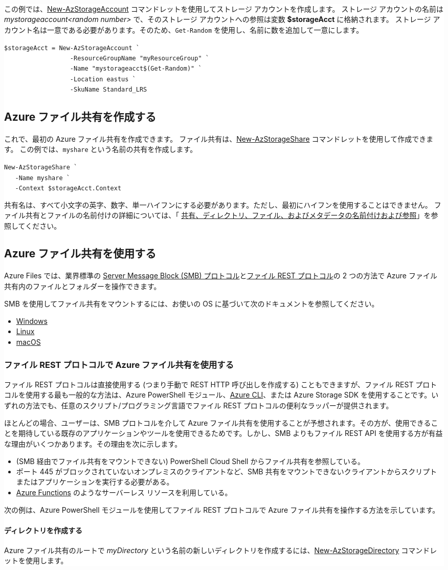 この例では、[New-AzStorageAccount](/powershell/module/az.storage/new-azstorageaccount) コマンドレットを使用してストレージ アカウントを作成します。 ストレージ アカウントの名前は *mystorageaccount\<random number>* で、そのストレージ アカウントへの参照は変数 **$storageAcct** に格納されます。 ストレージ アカウント名は一意である必要があります。そのため、`Get-Random` を使用し、名前に数を追加して一意にします。 

```azurepowershell-interactive 
$storageAcct = New-AzStorageAccount `
                  -ResourceGroupName "myResourceGroup" `
                  -Name "mystorageacct$(Get-Random)" `
                  -Location eastus `
                  -SkuName Standard_LRS 
```

## <a name="create-an-azure-file-share"></a>Azure ファイル共有を作成する
これで、最初の Azure ファイル共有を作成できます。 ファイル共有は、[New-AzStorageShare](/powershell/module/az.storage/New-AzStorageShare) コマンドレットを使用して作成できます。 この例では、`myshare` という名前の共有を作成します。

```azurepowershell-interactive
New-AzStorageShare `
   -Name myshare `
   -Context $storageAcct.Context
```

共有名は、すべて小文字の英字、数字、単一ハイフンにする必要があります。ただし、最初にハイフンを使用することはできません。 ファイル共有とファイルの名前付けの詳細については、「 [共有、ディレクトリ、ファイル、およびメタデータの名前付けおよび参照](https://docs.microsoft.com/rest/api/storageservices/Naming-and-Referencing-Shares--Directories--Files--and-Metadata)」を参照してください。

## <a name="use-your-azure-file-share"></a>Azure ファイル共有を使用する
Azure Files では、業界標準の [Server Message Block (SMB) プロトコル](https://msdn.microsoft.com/library/windows/desktop/aa365233.aspx)と[ファイル REST プロトコル](https://docs.microsoft.com/rest/api/storageservices/file-service-rest-api)の 2 つの方法で Azure ファイル共有内のファイルとフォルダーを操作できます。 

SMB を使用してファイル共有をマウントするには、お使いの OS に基づいて次のドキュメントを参照してください。
- [Windows](storage-how-to-use-files-windows.md)
- [Linux](storage-how-to-use-files-linux.md)
- [macOS](storage-how-to-use-files-mac.md)

### <a name="using-an-azure-file-share-with-the-file-rest-protocol"></a>ファイル REST プロトコルで Azure ファイル共有を使用する 
ファイル REST プロトコルは直接使用する (つまり手動で REST HTTP 呼び出しを作成する) こともできますが、ファイル REST プロトコルを使用する最も一般的な方法は、Azure PowerShell モジュール、[Azure CLI](storage-how-to-use-files-cli.md)、または Azure Storage SDK を使用することです。いずれの方法でも、任意のスクリプト/プログラミング言語でファイル REST プロトコルの便利なラッパーが提供されます。  

ほとんどの場合、ユーザーは、SMB プロトコルを介して Azure ファイル共有を使用することが予想されます。その方が、使用できることを期待している既存のアプリケーションやツールを使用できるためです。しかし、SMB よりもファイル REST API を使用する方が有益な理由がいくつかあります。その理由を次に示します。

- (SMB 経由でファイル共有をマウントできない) PowerShell Cloud Shell からファイル共有を参照している。
- ポート 445 がブロックされていないオンプレミスのクライアントなど、SMB 共有をマウントできないクライアントからスクリプトまたはアプリケーションを実行する必要がある。
- [Azure Functions](../../azure-functions/functions-overview.md) のようなサーバーレス リソースを利用している。 

次の例は、Azure PowerShell モジュールを使用してファイル REST プロトコルで Azure ファイル共有を操作する方法を示しています。 

#### <a name="create-directory"></a>ディレクトリを作成する
Azure ファイル共有のルートで *myDirectory* という名前の新しいディレクトリを作成するには、[New-AzStorageDirectory](/powershell/module/az.storage/New-AzStorageDirectory) コマンドレットを使用します。
